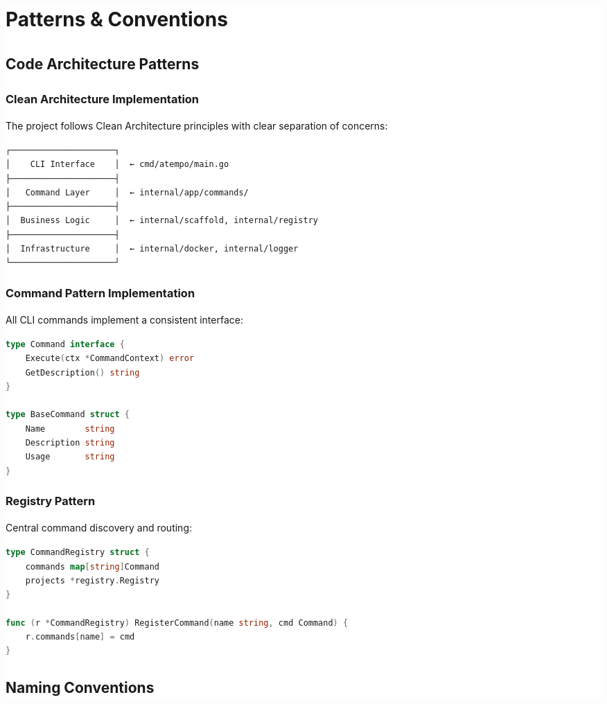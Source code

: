 # Patterns & Conventions

## Code Architecture Patterns

### Clean Architecture Implementation
The project follows Clean Architecture principles with clear separation of concerns:

```
┌─────────────────────┐
│    CLI Interface    │  ← cmd/atempo/main.go
├─────────────────────┤
│   Command Layer     │  ← internal/app/commands/
├─────────────────────┤
│  Business Logic     │  ← internal/scaffold, internal/registry
├─────────────────────┤
│  Infrastructure     │  ← internal/docker, internal/logger
└─────────────────────┘
```

### Command Pattern Implementation
All CLI commands implement a consistent interface:

```go
type Command interface {
    Execute(ctx *CommandContext) error
    GetDescription() string
}

type BaseCommand struct {
    Name        string
    Description string
    Usage       string
}
```

### Registry Pattern
Central command discovery and routing:

```go
type CommandRegistry struct {
    commands map[string]Command
    projects *registry.Registry
}

func (r *CommandRegistry) RegisterCommand(name string, cmd Command) {
    r.commands[name] = cmd
}
```

## Naming Conventions
